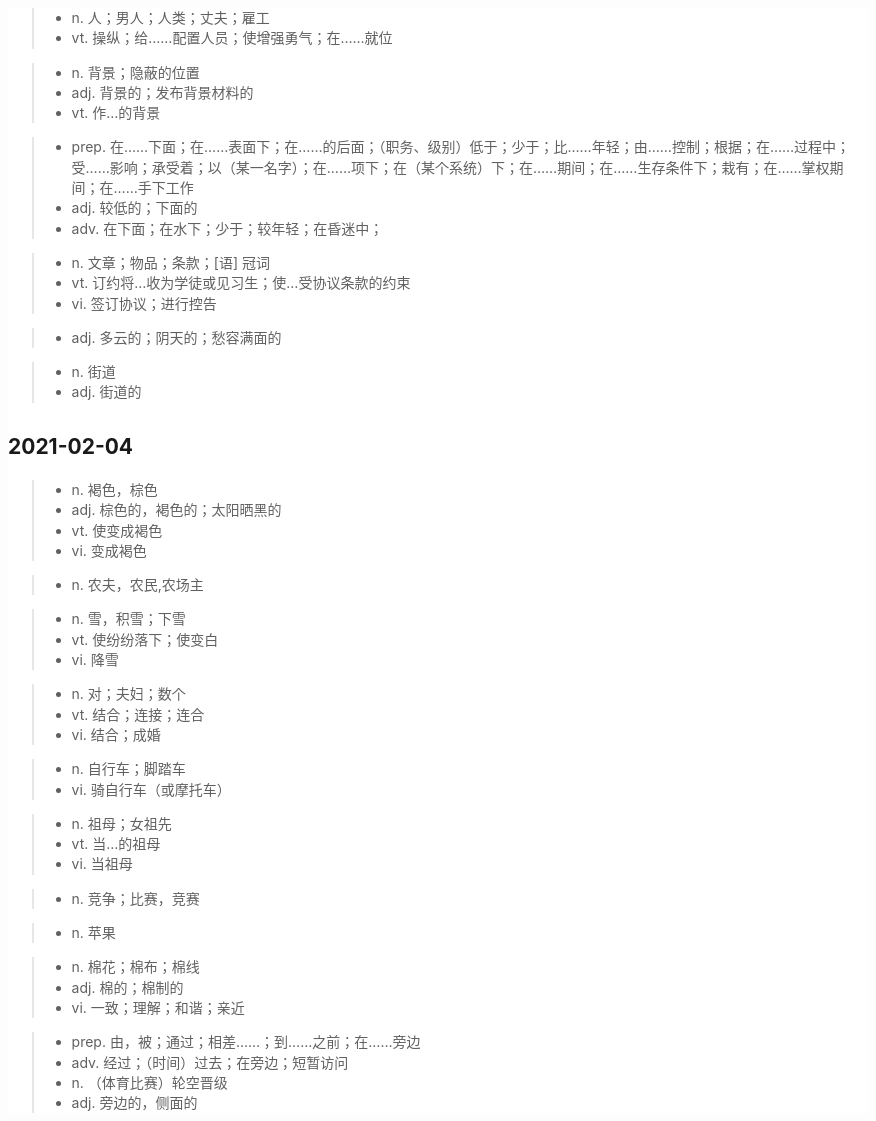 > - n. 人；男人；人类；丈夫；雇工
> - vt. 操纵；给……配置人员；使增强勇气；在……就位

> - n. 背景；隐蔽的位置
> - adj. 背景的；发布背景材料的
> - vt. 作…的背景

> - prep. 在……下面；在……表面下；在……的后面；（职务、级别）低于；少于；比……年轻；由……控制；根据；在……过程中；受……影响；承受着；以（某一名字）；在……项下；在（某个系统）下；在……期间；在……生存条件下；栽有；在……掌权期间；在……手下工作
> - adj. 较低的；下面的
> - adv. 在下面；在水下；少于；较年轻；在昏迷中；

> - n. 文章；物品；条款；[语] 冠词
> - vt. 订约将…收为学徒或见习生；使…受协议条款的约束
> - vi. 签订协议；进行控告

> - adj. 多云的；阴天的；愁容满面的

> - n. 街道
> - adj. 街道的

## 2021-02-04

> - n. 褐色，棕色
> - adj. 棕色的，褐色的；太阳晒黑的
> - vt. 使变成褐色
> - vi. 变成褐色

> - n. 农夫，农民,农场主

> - n. 雪，积雪；下雪
> - vt. 使纷纷落下；使变白
> - vi. 降雪

> - n. 对；夫妇；数个
> - vt. 结合；连接；连合
> - vi. 结合；成婚

> - n. 自行车；脚踏车
> - vi. 骑自行车（或摩托车）

> - n. 祖母；女祖先
> - vt. 当…的祖母
> - vi. 当祖母

> - n. 竞争；比赛，竞赛

> - n. 苹果

> - n. 棉花；棉布；棉线
> - adj. 棉的；棉制的
> - vi. 一致；理解；和谐；亲近

> - prep. 由，被；通过；相差……；到……之前；在……旁边
> - adv. 经过；（时间）过去；在旁边；短暂访问
> - n. （体育比赛）轮空晋级
> - adj. 旁边的，侧面的
